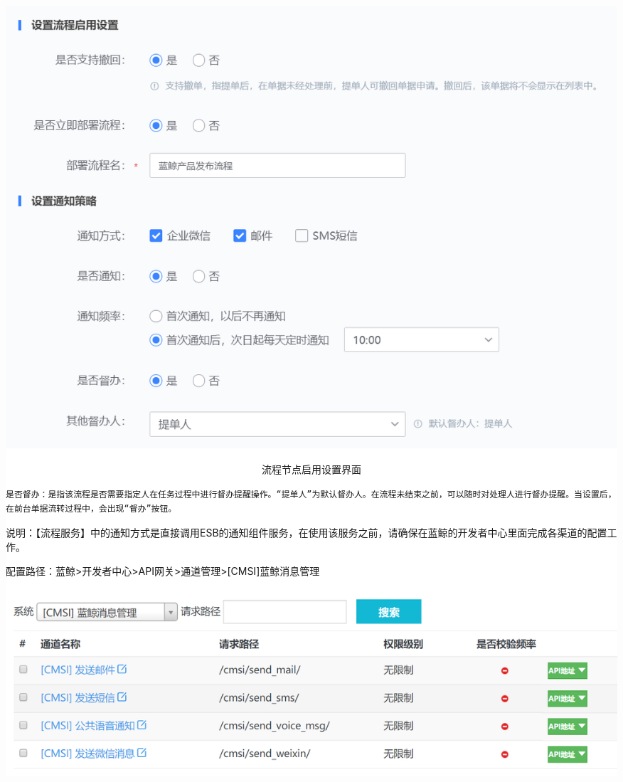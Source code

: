 ![](../../media/0f7f47416a6f5ef101c8f6665fce2a01.png)

<center>流程节点启用设置界面</center>

    是否督办：是指该流程是否需要指定人在任务过程中进行督办提醒操作。“提单人”为默认督办人。在流程未结束之前，可以随时对处理人进行督办提醒。当设置后，在前台单据流转过程中，会出现“督办”按钮。

说明：【流程服务】中的通知方式是直接调用ESB的通知组件服务，在使用该服务之前，请确保在蓝鲸的开发者中心里面完成各渠道的配置工作。

配置路径：蓝鲸\>开发者中心\>API网关\>通道管理\>[CMSI]蓝鲸消息管理

![](../../media/c4011792f6c7746ce7b5e8266cd3d806.png)
